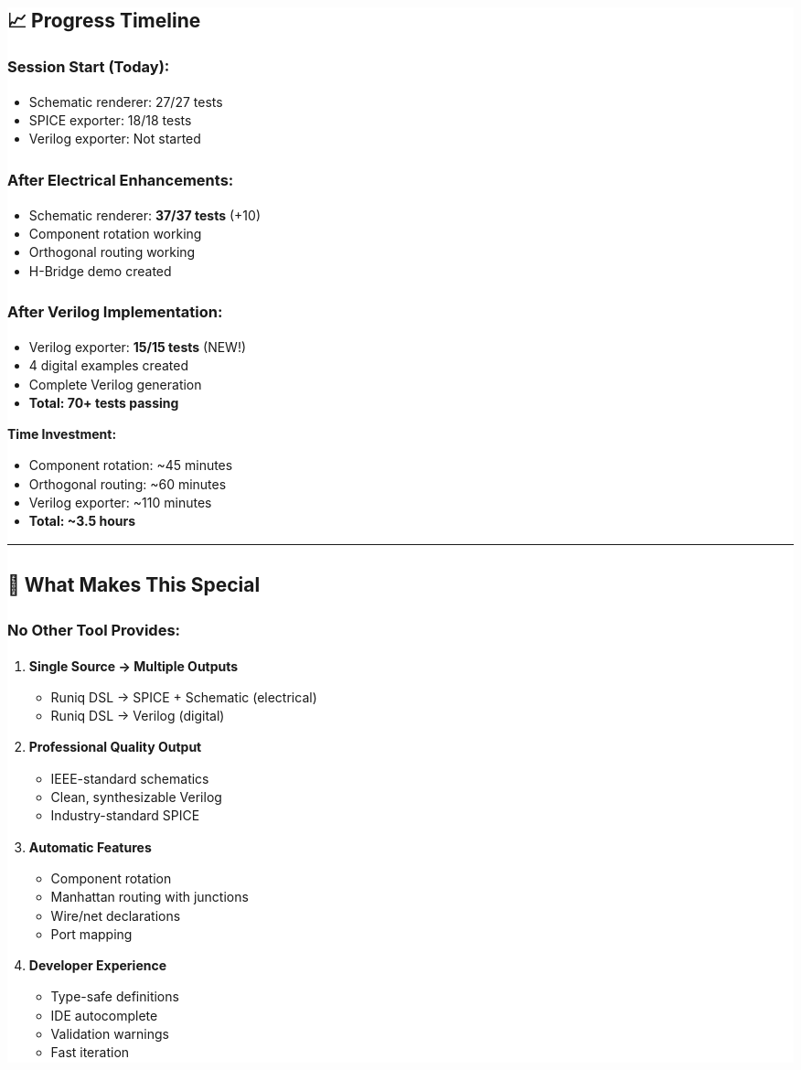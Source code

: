 
## 📈 Progress Timeline

### Session Start (Today):

- Schematic renderer: 27/27 tests
- SPICE exporter: 18/18 tests
- Verilog exporter: Not started

### After Electrical Enhancements:

- Schematic renderer: **37/37 tests** (+10)
- Component rotation working
- Orthogonal routing working
- H-Bridge demo created

### After Verilog Implementation:

- Verilog exporter: **15/15 tests** (NEW!)
- 4 digital examples created
- Complete Verilog generation
- **Total: 70+ tests passing**

**Time Investment:**

- Component rotation: ~45 minutes
- Orthogonal routing: ~60 minutes
- Verilog exporter: ~110 minutes
- **Total: ~3.5 hours**

---

## 🎨 What Makes This Special

### No Other Tool Provides:

1. **Single Source → Multiple Outputs**
   - Runiq DSL → SPICE + Schematic (electrical)
   - Runiq DSL → Verilog (digital)

2. **Professional Quality Output**
   - IEEE-standard schematics
   - Clean, synthesizable Verilog
   - Industry-standard SPICE

3. **Automatic Features**
   - Component rotation
   - Manhattan routing with junctions
   - Wire/net declarations
   - Port mapping

4. **Developer Experience**
   - Type-safe definitions
   - IDE autocomplete
   - Validation warnings
   - Fast iteration
